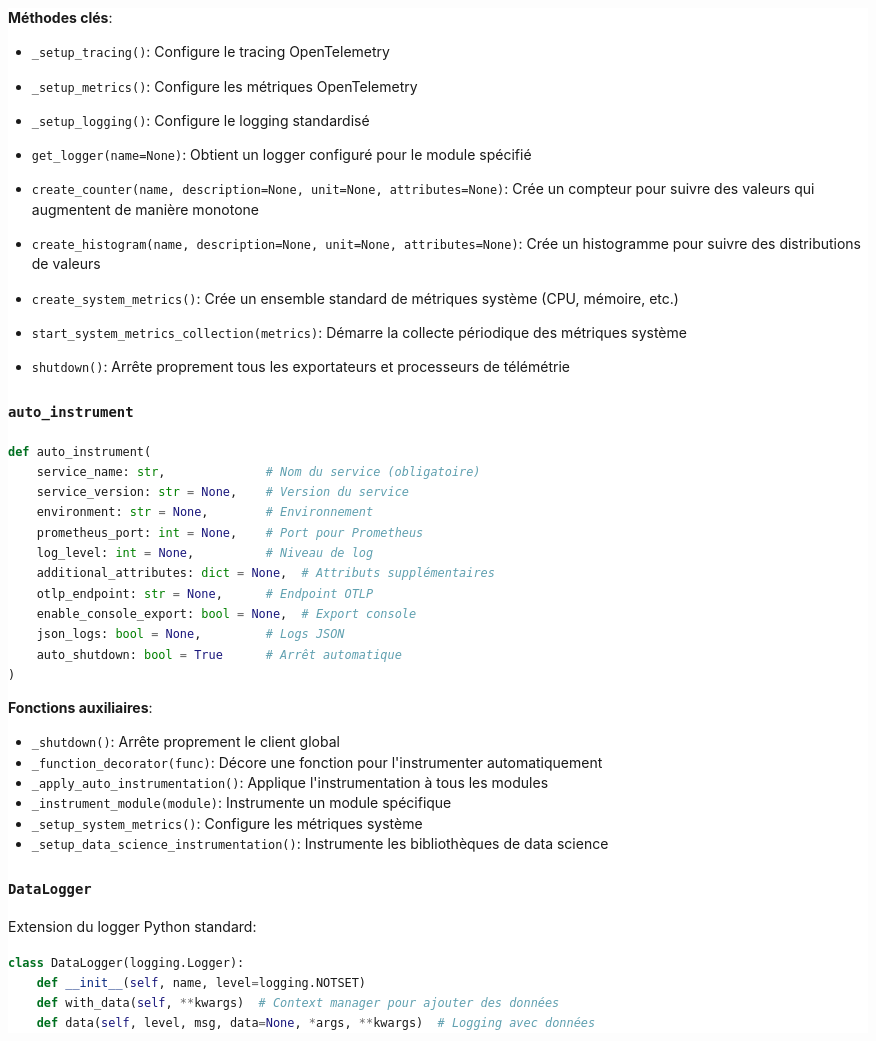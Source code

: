 **Méthodes clés**:

- `_setup_tracing()`: Configure le tracing OpenTelemetry
- `_setup_metrics()`: Configure les métriques OpenTelemetry
- `_setup_logging()`: Configure le logging standardisé

- `get_logger(name=None)`: Obtient un logger configuré pour le module spécifié

- `create_counter(name, description=None, unit=None, attributes=None)`: 
  Crée un compteur pour suivre des valeurs qui augmentent de manière monotone

- `create_histogram(name, description=None, unit=None, attributes=None)`: 
  Crée un histogramme pour suivre des distributions de valeurs

- `create_system_metrics()`: 
  Crée un ensemble standard de métriques système (CPU, mémoire, etc.)

- `start_system_metrics_collection(metrics)`: 
  Démarre la collecte périodique des métriques système

- `shutdown()`: 
  Arrête proprement tous les exportateurs et processeurs de télémétrie

### `auto_instrument`

```python
def auto_instrument(
    service_name: str,              # Nom du service (obligatoire)
    service_version: str = None,    # Version du service
    environment: str = None,        # Environnement
    prometheus_port: int = None,    # Port pour Prometheus
    log_level: int = None,          # Niveau de log
    additional_attributes: dict = None,  # Attributs supplémentaires
    otlp_endpoint: str = None,      # Endpoint OTLP
    enable_console_export: bool = None,  # Export console
    json_logs: bool = None,         # Logs JSON 
    auto_shutdown: bool = True      # Arrêt automatique
)
```

**Fonctions auxiliaires**:

- `_shutdown()`: Arrête proprement le client global
- `_function_decorator(func)`: Décore une fonction pour l'instrumenter automatiquement
- `_apply_auto_instrumentation()`: Applique l'instrumentation à tous les modules
- `_instrument_module(module)`: Instrumente un module spécifique
- `_setup_system_metrics()`: Configure les métriques système
- `_setup_data_science_instrumentation()`: Instrumente les bibliothèques de data science

### `DataLogger`

Extension du logger Python standard:

```python
class DataLogger(logging.Logger):
    def __init__(self, name, level=logging.NOTSET)
    def with_data(self, **kwargs)  # Context manager pour ajouter des données
    def data(self, level, msg, data=None, *args, **kwargs)  # Logging avec données
```
